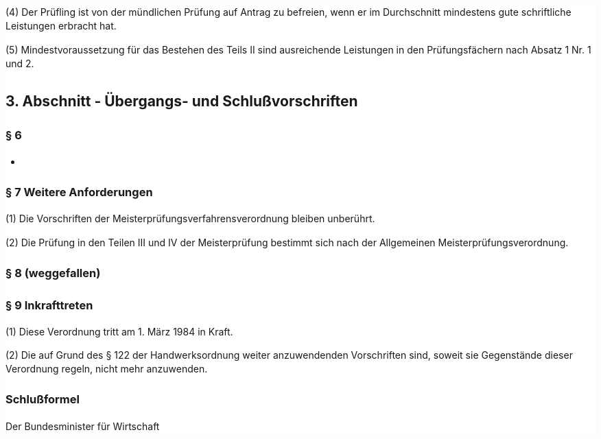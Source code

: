 (4) Der Prüfling ist von der mündlichen Prüfung auf Antrag zu befreien, wenn er im Durchschnitt mindestens gute schriftliche Leistungen erbracht hat.

(5) Mindestvoraussetzung für das Bestehen des Teils II sind ausreichende Leistungen in den Prüfungsfächern nach Absatz 1 Nr. 1 und 2.


## 3. Abschnitt - Übergangs- und Schlußvorschriften



### § 6

-


### § 7 Weitere Anforderungen

(1) Die Vorschriften der Meisterprüfungsverfahrensverordnung bleiben unberührt.

(2) Die Prüfung in den Teilen III und IV der Meisterprüfung bestimmt sich nach der Allgemeinen Meisterprüfungsverordnung.


### § 8 (weggefallen)



### § 9 Inkrafttreten

(1) Diese Verordnung tritt am 1. März 1984 in Kraft.

(2) Die auf Grund des § 122 der Handwerksordnung weiter anzuwendenden Vorschriften sind, soweit sie Gegenstände dieser Verordnung regeln, nicht mehr anzuwenden.


### Schlußformel

Der Bundesminister für Wirtschaft

